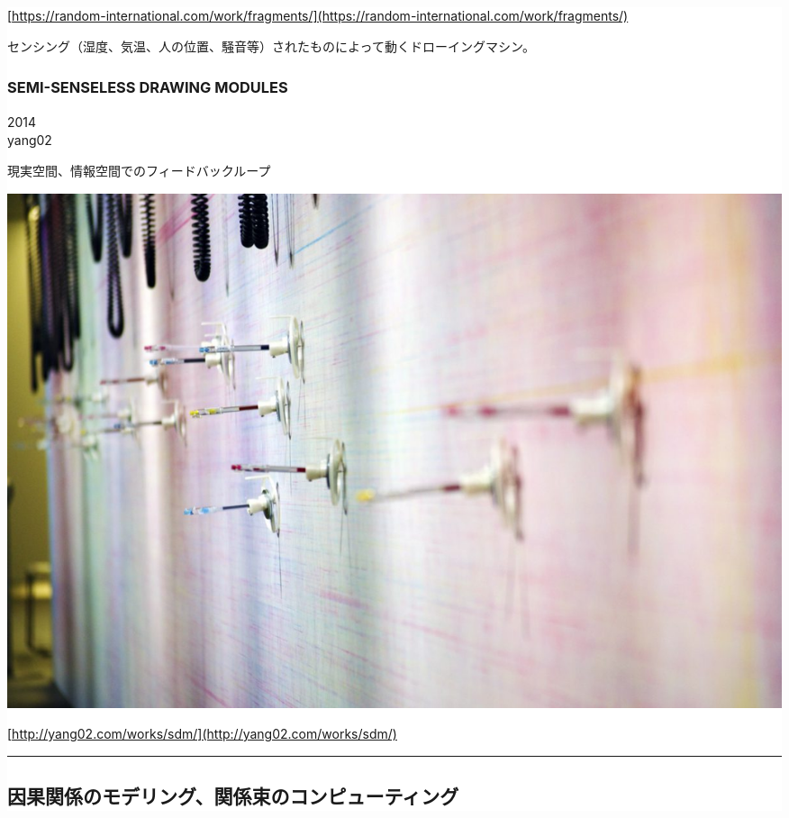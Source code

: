 [https://random-international.com/work/fragments/](https://random-international.com/work/fragments/)  





センシング（湿度、気温、人の位置、騒音等）されたものによって動くドローイングマシン。  

### SEMI-SENSELESS DRAWING MODULES  
2014  
yang02  

現実空間、情報空間でのフィードバックループ  

![photo](photo/yang02-01.jpg)  

[http://yang02.com/works/sdm/](http://yang02.com/works/sdm/)





---  





## 因果関係のモデリング、関係束のコンピューティング  
